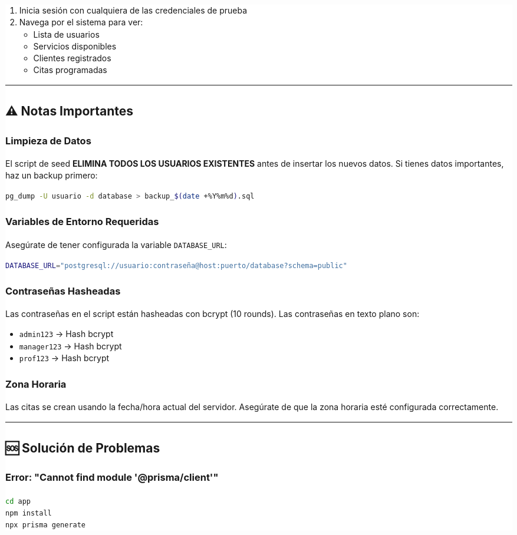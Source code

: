 1. Inicia sesión con cualquiera de las credenciales de prueba
2. Navega por el sistema para ver:
   - Lista de usuarios
   - Servicios disponibles
   - Clientes registrados
   - Citas programadas

---

## ⚠️ Notas Importantes

### Limpieza de Datos

El script de seed **ELIMINA TODOS LOS USUARIOS EXISTENTES** antes de insertar los nuevos datos. Si tienes datos importantes, haz un backup primero:

```bash
pg_dump -U usuario -d database > backup_$(date +%Y%m%d).sql
```

### Variables de Entorno Requeridas

Asegúrate de tener configurada la variable `DATABASE_URL`:

```bash
DATABASE_URL="postgresql://usuario:contraseña@host:puerto/database?schema=public"
```

### Contraseñas Hasheadas

Las contraseñas en el script están hasheadas con bcrypt (10 rounds). Las contraseñas en texto plano son:

- `admin123` → Hash bcrypt
- `manager123` → Hash bcrypt
- `prof123` → Hash bcrypt

### Zona Horaria

Las citas se crean usando la fecha/hora actual del servidor. Asegúrate de que la zona horaria esté configurada correctamente.

---

## 🆘 Solución de Problemas

### Error: "Cannot find module '@prisma/client'"

```bash
cd app
npm install
npx prisma generate
```
